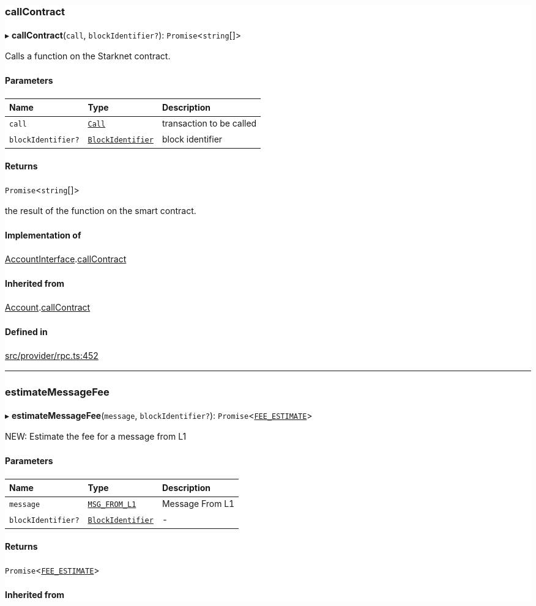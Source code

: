 
### callContract

▸ **callContract**(`call`, `blockIdentifier?`): `Promise`<`string`[]\>

Calls a function on the Starknet contract.

#### Parameters

| Name               | Type                                                        | Description              |
| :----------------- | :---------------------------------------------------------- | :----------------------- |
| `call`             | [`Call`](../namespaces/types.md#call)                       | transaction to be called |
| `blockIdentifier?` | [`BlockIdentifier`](../namespaces/types.md#blockidentifier) | block identifier         |

#### Returns

`Promise`<`string`[]\>

the result of the function on the smart contract.

#### Implementation of

[AccountInterface](AccountInterface.md).[callContract](AccountInterface.md#callcontract)

#### Inherited from

[Account](Account.md).[callContract](Account.md#callcontract)

#### Defined in

[src/provider/rpc.ts:452](https://github.com/starknet-io/starknet.js/blob/v6.11.0/src/provider/rpc.ts#L452)

---

### estimateMessageFee

▸ **estimateMessageFee**(`message`, `blockIdentifier?`): `Promise`<[`FEE_ESTIMATE`](../namespaces/types.RPC.RPCSPEC06.SPEC.md#fee_estimate)\>

NEW: Estimate the fee for a message from L1

#### Parameters

| Name               | Type                                                                       | Description     |
| :----------------- | :------------------------------------------------------------------------- | :-------------- |
| `message`          | [`MSG_FROM_L1`](../namespaces/types.RPC.RPCSPEC07.API.SPEC.md#msg_from_l1) | Message From L1 |
| `blockIdentifier?` | [`BlockIdentifier`](../namespaces/types.md#blockidentifier)                | -               |

#### Returns

`Promise`<[`FEE_ESTIMATE`](../namespaces/types.RPC.RPCSPEC06.SPEC.md#fee_estimate)\>

#### Inherited from
